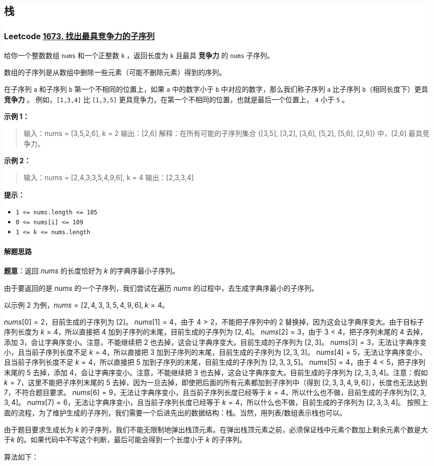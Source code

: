 

## 栈

### Leetcode [1673. 找出最具竞争力的子序列](https://leetcode.cn/problems/find-the-most-competitive-subsequence/)

给你一个整数数组 `nums` 和一个正整数 `k` ，返回长度为 `k` 且最具 **竞争力** 的 `nums` 子序列。

数组的子序列是从数组中删除一些元素（可能不删除元素）得到的序列。

在子序列 `a` 和子序列 `b` 第一个不相同的位置上，如果 `a` 中的数字小于 `b` 中对应的数字，那么我们称子序列 `a` 比子序列 `b`（相同长度下）更具 **竞争力** 。 例如，`[1,3,4]` 比 `[1,3,5]` 更具竞争力，在第一个不相同的位置，也就是最后一个位置上， `4` 小于 `5` 。

 

**示例 1：**

> 输入：nums = [3,5,2,6], k = 2
> 输出：[2,6]
> 解释：在所有可能的子序列集合 {[3,5], [3,2], [3,6], [5,2], [5,6], [2,6]} 中，[2,6] 最具竞争力。

**示例 2：**

> 输入：nums = [2,4,3,3,5,4,9,6], k = 4
> 输出：[2,3,3,4]

 

**提示：**

- `1 <= nums.length <= 105`
- `0 <= nums[i] <= 109`
- `1 <= k <= nums.length`

#### 解题思路

**题意**：返回 $\textit{nums}$ 的长度恰好为 $k$​ 的字典序最小子序列。

由于要返回的是 $nums$ 的一个子序列，我们尝试在遍历 $nums$ 的过程中，去生成字典序最小的子序列。

以示例 2 为例，$nums=[2,4,3,3,5,4,9,6], k=4$。

$nums[0]=2$，目前生成的子序列为 $[2]$。
$nums[1]=4$，由于 $4>2$，不能把子序列中的 $2$ 替换掉，因为这会让字典序变大。由于目标子序列长度为 $k=4$，所以直接把 $4$ 加到子序列的末尾，目前生成的子序列为 $[2,4]$。
$nums[2]=3$，由于 $3<4$，把子序列末尾的 $4$ 去掉，添加 $3$，会让字典序变小。注意，不能继续把 $2$ 也去掉，这会让字典序变大。目前生成的子序列为 $[2,3]$。
$nums[3]=3$，无法让字典序变小，且当前子序列长度不足 $k=4$，所以直接把 $3$ 加到子序列的末尾，目前生成的子序列为 $[2,3,3]$。 $nums[4]=5$，无法让字典序变小，且当前子序列长度不足 $k=4$，所以直接把 $5$ 加到子序列的末尾，目前生成的子序列为 $[2,3,3,5]$。
$nums[5]=4$，由于 $4<5$，把子序列末尾的 $5$ 去掉，添加 $4$，会让字典序变小。注意，不能继续把 $3$ 也去掉，这会让字典序变大。目前生成的子序列为 $[2,3,3,4]$。注意：假如 $k=7$，这里不能把子序列末尾的 $5$ 去掉，因为一旦去掉，即使把后面的所有元素都加到子序列中（得到 $[2,3,3,4,9,6]$），长度也无法达到 $7$，不符合题目要求。
$nums[6]=9$，无法让字典序变小，且当前子序列长度已经等于 $k=4$，所以什么也不做，目前生成的子序列为[$2,3,3,4]$。
$nums[7]=6$，无法让字典序变小，且当前子序列长度已经等于 $k=4$，所以什么也不做，目前生成的子序列为 $[2,3,3,4]$。
按照上面的流程，为了维护生成的子序列，我们需要一个后进先出的数据结构：栈。当然，用列表/数组表示栈也可以。

由于题目要求生成长为 $k$ 的子序列，我们不能无限制地弹出栈顶元素。在弹出栈顶元素之前，必须保证栈中元素个数加上剩余元素个数是大于$k$ 的。如果代码中不写这个判断，最后可能会得到一个长度小于 $k$ 的子序列。

算法如下：
